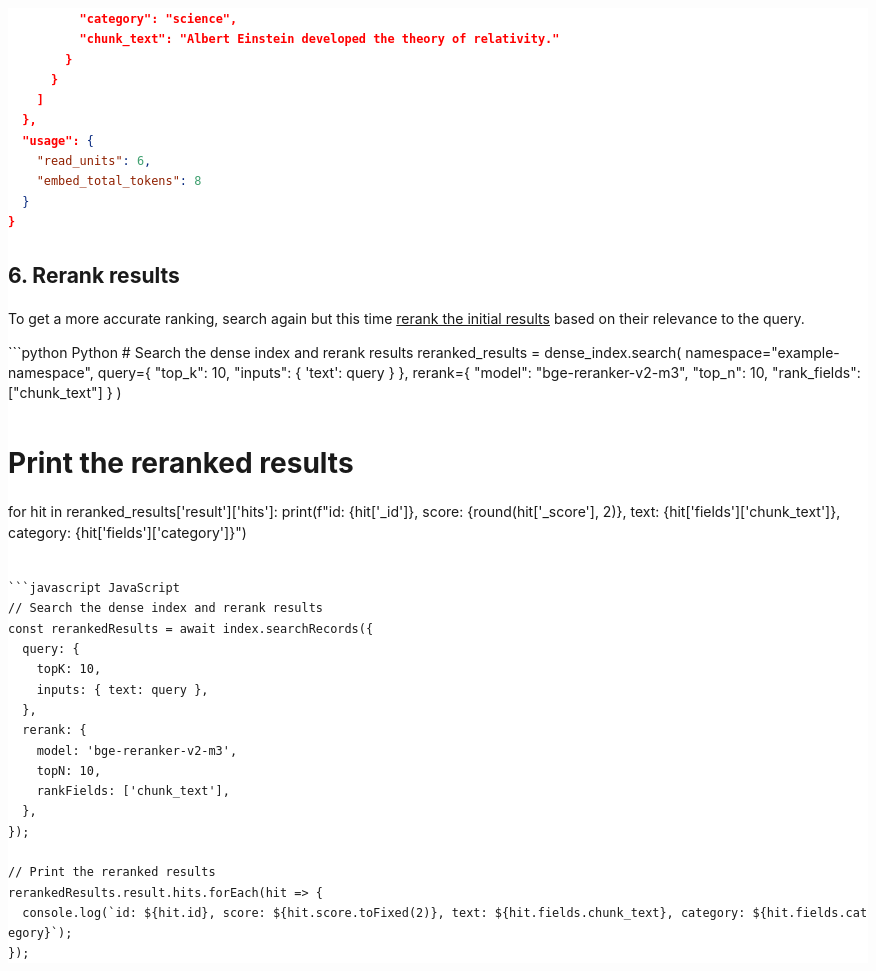  ```json Go [expandable]
            "category": "science",
            "chunk_text": "Albert Einstein developed the theory of relativity."
          }
        }
      ]
    },
    "usage": {
      "read_units": 6,
      "embed_total_tokens": 8
    }
  }
  ```
</CodeGroup>

## 6. Rerank results

To get a more accurate ranking, search again but this time [rerank the initial results](/guides/search/rerank-results) based on their relevance to the query.

<CodeGroup>
  ```python Python
  # Search the dense index and rerank results
  reranked_results = dense_index.search(
      namespace="example-namespace",
      query={
          "top_k": 10,
          "inputs": {
              'text': query
          }
      },
      rerank={
          "model": "bge-reranker-v2-m3",
          "top_n": 10,
          "rank_fields": ["chunk_text"]
      }   
  )

  # Print the reranked results
  for hit in reranked_results['result']['hits']:
      print(f"id: {hit['_id']}, score: {round(hit['_score'], 2)}, text: {hit['fields']['chunk_text']}, category: {hit['fields']['category']}")
  ```

  ```javascript JavaScript
  // Search the dense index and rerank results
  const rerankedResults = await index.searchRecords({
    query: {
      topK: 10,
      inputs: { text: query },
    },
    rerank: {
      model: 'bge-reranker-v2-m3',
      topN: 10,
      rankFields: ['chunk_text'],
    },
  });

  // Print the reranked results
  rerankedResults.result.hits.forEach(hit => {
    console.log(`id: ${hit.id}, score: ${hit.score.toFixed(2)}, text: ${hit.fields.chunk_text}, category: ${hit.fields.category}`);
  });
  ```
